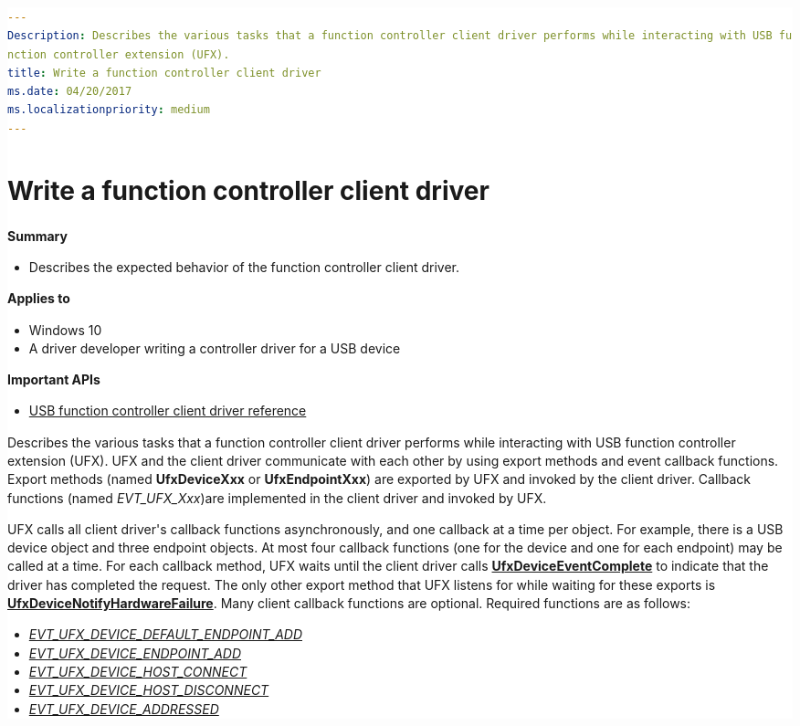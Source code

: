 ```yaml
---
Description: Describes the various tasks that a function controller client driver performs while interacting with USB function controller extension (UFX).
title: Write a function controller client driver
ms.date: 04/20/2017
ms.localizationpriority: medium
---
```


# Write a function controller client driver


**Summary**

-   Describes the expected behavior of the function controller client driver.

**Applies to**

-   Windows 10
-   A driver developer writing a controller driver for a USB device

**Important APIs**

-   [USB function controller client driver reference](https://docs.microsoft.com/windows-hardware/drivers/ddi/_usbref/#usb-function-controller-client-driver-reference)


Describes the various tasks that a function controller client driver performs while interacting with USB function controller extension (UFX). UFX and the client driver communicate with each other by using export methods and event callback functions. Export methods (named **UfxDeviceXxx** or **UfxEndpointXxx**) are exported by UFX and invoked by the client driver. Callback functions (named *EVT\_UFX\_Xxx*)are implemented in the client driver and invoked by UFX.

UFX calls all client driver's callback functions asynchronously, and one callback at a time per object. For example, there is a USB device object and three endpoint objects. At most four callback functions (one for the device and one for each endpoint) may be called at a time. For each callback method, UFX waits until the client driver calls [**UfxDeviceEventComplete**](https://docs.microsoft.com/windows-hardware/drivers/ddi/ufxclient/nf-ufxclient-ufxdeviceeventcomplete) to indicate that the driver has completed the request. The only other export method that UFX listens for while waiting for these exports is [**UfxDeviceNotifyHardwareFailure**](https://docs.microsoft.com/windows-hardware/drivers/ddi/ufxclient/nf-ufxclient-ufxdevicenotifyhardwarefailure). Many client callback functions are optional. Required functions are as follows:

-   [*EVT\_UFX\_DEVICE\_DEFAULT\_ENDPOINT\_ADD*](https://docs.microsoft.com/windows-hardware/drivers/ddi/ufxclient/nc-ufxclient-evt_ufx_device_default_endpoint_add)
-   [*EVT\_UFX\_DEVICE\_ENDPOINT\_ADD*](https://docs.microsoft.com/windows-hardware/drivers/ddi/ufxclient/nc-ufxclient-evt_ufx_device_endpoint_add)
-   [*EVT\_UFX\_DEVICE\_HOST\_CONNECT*](https://docs.microsoft.com/windows-hardware/drivers/ddi/ufxclient/nc-ufxclient-evt_ufx_device_host_connect)
-   [*EVT\_UFX\_DEVICE\_HOST\_DISCONNECT*](https://docs.microsoft.com/windows-hardware/drivers/ddi/ufxclient/nc-ufxclient-evt_ufx_device_host_disconnect)
-   [*EVT\_UFX\_DEVICE\_ADDRESSED*](https://docs.microsoft.com/windows-hardware/drivers/ddi/ufxclient/nc-ufxclient-evt_ufx_device_addressed)
